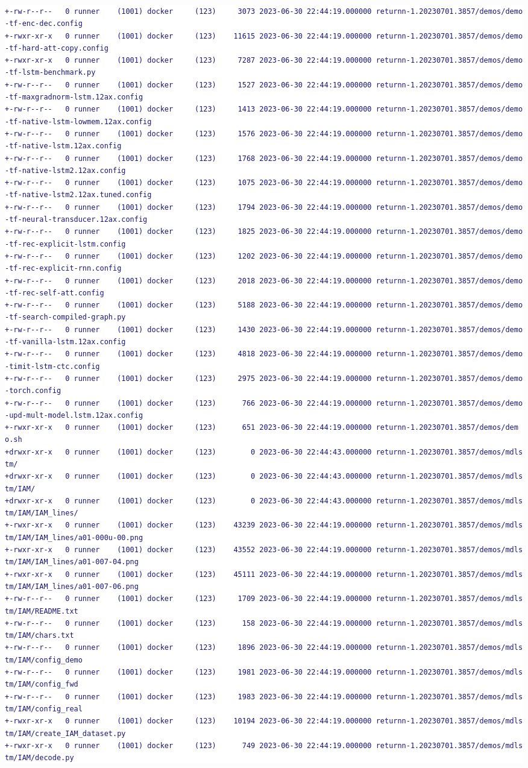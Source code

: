 ```diff
+-rw-r--r--   0 runner    (1001) docker     (123)     3073 2023-06-30 22:44:19.000000 returnn-1.20230701.3857/demos/demo-tf-enc-dec.config
+-rwxr-xr-x   0 runner    (1001) docker     (123)    11615 2023-06-30 22:44:19.000000 returnn-1.20230701.3857/demos/demo-tf-hard-att-copy.config
+-rwxr-xr-x   0 runner    (1001) docker     (123)     7287 2023-06-30 22:44:19.000000 returnn-1.20230701.3857/demos/demo-tf-lstm-benchmark.py
+-rw-r--r--   0 runner    (1001) docker     (123)     1527 2023-06-30 22:44:19.000000 returnn-1.20230701.3857/demos/demo-tf-maxgradnorm-lstm.12ax.config
+-rw-r--r--   0 runner    (1001) docker     (123)     1413 2023-06-30 22:44:19.000000 returnn-1.20230701.3857/demos/demo-tf-native-lstm-lowmem.12ax.config
+-rw-r--r--   0 runner    (1001) docker     (123)     1576 2023-06-30 22:44:19.000000 returnn-1.20230701.3857/demos/demo-tf-native-lstm.12ax.config
+-rw-r--r--   0 runner    (1001) docker     (123)     1768 2023-06-30 22:44:19.000000 returnn-1.20230701.3857/demos/demo-tf-native-lstm2.12ax.config
+-rw-r--r--   0 runner    (1001) docker     (123)     1075 2023-06-30 22:44:19.000000 returnn-1.20230701.3857/demos/demo-tf-native-lstm2.12ax.tuned.config
+-rw-r--r--   0 runner    (1001) docker     (123)     1794 2023-06-30 22:44:19.000000 returnn-1.20230701.3857/demos/demo-tf-neural-transducer.12ax.config
+-rw-r--r--   0 runner    (1001) docker     (123)     1825 2023-06-30 22:44:19.000000 returnn-1.20230701.3857/demos/demo-tf-rec-explicit-lstm.config
+-rw-r--r--   0 runner    (1001) docker     (123)     1202 2023-06-30 22:44:19.000000 returnn-1.20230701.3857/demos/demo-tf-rec-explicit-rnn.config
+-rw-r--r--   0 runner    (1001) docker     (123)     2018 2023-06-30 22:44:19.000000 returnn-1.20230701.3857/demos/demo-tf-rec-self-att.config
+-rw-r--r--   0 runner    (1001) docker     (123)     5188 2023-06-30 22:44:19.000000 returnn-1.20230701.3857/demos/demo-tf-search-compiled-graph.py
+-rw-r--r--   0 runner    (1001) docker     (123)     1430 2023-06-30 22:44:19.000000 returnn-1.20230701.3857/demos/demo-tf-vanilla-lstm.12ax.config
+-rw-r--r--   0 runner    (1001) docker     (123)     4818 2023-06-30 22:44:19.000000 returnn-1.20230701.3857/demos/demo-timit-lstm-ctc.config
+-rw-r--r--   0 runner    (1001) docker     (123)     2975 2023-06-30 22:44:19.000000 returnn-1.20230701.3857/demos/demo-torch.config
+-rw-r--r--   0 runner    (1001) docker     (123)      766 2023-06-30 22:44:19.000000 returnn-1.20230701.3857/demos/demo-upd-mult-model.lstm.12ax.config
+-rwxr-xr-x   0 runner    (1001) docker     (123)      651 2023-06-30 22:44:19.000000 returnn-1.20230701.3857/demos/demo.sh
+drwxr-xr-x   0 runner    (1001) docker     (123)        0 2023-06-30 22:44:43.000000 returnn-1.20230701.3857/demos/mdlstm/
+drwxr-xr-x   0 runner    (1001) docker     (123)        0 2023-06-30 22:44:43.000000 returnn-1.20230701.3857/demos/mdlstm/IAM/
+drwxr-xr-x   0 runner    (1001) docker     (123)        0 2023-06-30 22:44:43.000000 returnn-1.20230701.3857/demos/mdlstm/IAM/IAM_lines/
+-rwxr-xr-x   0 runner    (1001) docker     (123)    43239 2023-06-30 22:44:19.000000 returnn-1.20230701.3857/demos/mdlstm/IAM/IAM_lines/a01-000u-00.png
+-rwxr-xr-x   0 runner    (1001) docker     (123)    43552 2023-06-30 22:44:19.000000 returnn-1.20230701.3857/demos/mdlstm/IAM/IAM_lines/a01-007-04.png
+-rwxr-xr-x   0 runner    (1001) docker     (123)    45111 2023-06-30 22:44:19.000000 returnn-1.20230701.3857/demos/mdlstm/IAM/IAM_lines/a01-007-06.png
+-rw-r--r--   0 runner    (1001) docker     (123)     1709 2023-06-30 22:44:19.000000 returnn-1.20230701.3857/demos/mdlstm/IAM/README.txt
+-rw-r--r--   0 runner    (1001) docker     (123)      158 2023-06-30 22:44:19.000000 returnn-1.20230701.3857/demos/mdlstm/IAM/chars.txt
+-rw-r--r--   0 runner    (1001) docker     (123)     1896 2023-06-30 22:44:19.000000 returnn-1.20230701.3857/demos/mdlstm/IAM/config_demo
+-rw-r--r--   0 runner    (1001) docker     (123)     1981 2023-06-30 22:44:19.000000 returnn-1.20230701.3857/demos/mdlstm/IAM/config_fwd
+-rw-r--r--   0 runner    (1001) docker     (123)     1983 2023-06-30 22:44:19.000000 returnn-1.20230701.3857/demos/mdlstm/IAM/config_real
+-rwxr-xr-x   0 runner    (1001) docker     (123)    10194 2023-06-30 22:44:19.000000 returnn-1.20230701.3857/demos/mdlstm/IAM/create_IAM_dataset.py
+-rwxr-xr-x   0 runner    (1001) docker     (123)      749 2023-06-30 22:44:19.000000 returnn-1.20230701.3857/demos/mdlstm/IAM/decode.py
```